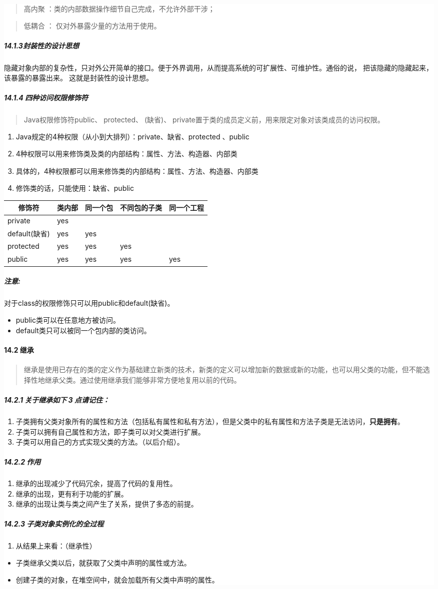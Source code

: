 > 高内聚 ：类的内部数据操作细节自己完成，不允许外部干涉；

> 低耦合 ： 仅对外暴露少量的方法用于使用。

##### 14.1.3封装性的设计思想

隐藏对象内部的复杂性，只对外公开简单的接口。便于外界调用，从而提高系统的可扩展性、可维护性。通俗的说， 把该隐藏的隐藏起来，该暴露的暴露出来。 这就是封装性的设计思想。

##### 14.1.4 四种访问权限修饰符

> Java权限修饰符public、 protected、 (缺省)、 private置于类的成员定义前，用来限定对象对该类成员的访问权限。

1. Java规定的4种权限（从小到大排列）：private、缺省、protected 、public 

2. 4种权限可以用来修饰类及类的内部结构：属性、方法、构造器、内部类

3. 具体的，4种权限都可以用来修饰类的内部结构：属性、方法、构造器、内部类

4. 修饰类的话，只能使用：缺省、public

| 修饰符        | 类内部 | 同一个包 | 不同包的子类 | 同一个工程 |
| ------------- | ------ | -------- | ------------ | ---------- |
| private       | yes    |          |              |            |
| default(缺省) | yes    | yes      |              |            |
| protected     | yes    | yes      | yes          |            |
| public        | yes    | yes      | yes          | yes        |

##### 注意:

对于class的权限修饰只可以用public和default(缺省)。

- public类可以在任意地方被访问。
- default类只可以被同一个包内部的类访问。  

#### 14.2 继承

> 继承是使⽤已存在的类的定义作为基础建⽴新类的技术，新类的定义可以增加新的数据或新的功能，也可以⽤⽗类的功能，但不能选择性地继承⽗类。通过使⽤继承我们能够⾮常⽅便地复⽤以前的代码。

##### 14.2.1 关于继承如下 3 点请记住：

1. 子类拥有父类对象所有的属性和方法（包括私有属性和私有方法），但是父类中的私有属性和方法子类是无法访问，**只是拥有**。
2. 子类可以拥有自己属性和方法，即子类可以对父类进行扩展。
3. 子类可以用自己的方式实现父类的方法。（以后介绍）。

##### 14.2.2 作用

1. 继承的出现减少了代码冗余，提高了代码的复用性。
2. 继承的出现，更有利于功能的扩展。
3. 继承的出现让类与类之间产生了关系，提供了多态的前提。

##### 14.2.3 子类对象实例化的全过程

1.  从结果上来看：（继承性）

- 子类继承父类以后，就获取了父类中声明的属性或方法。

- 创建子类的对象，在堆空间中，就会加载所有父类中声明的属性。
